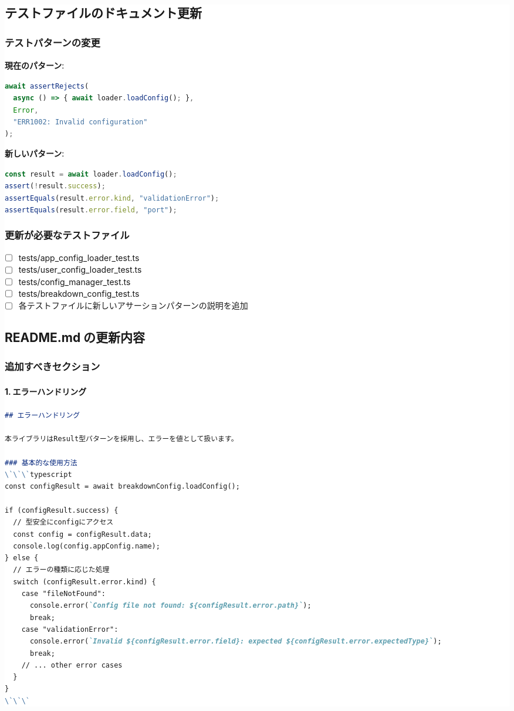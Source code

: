 ## テストファイルのドキュメント更新

### テストパターンの変更
**現在のパターン**:
```typescript
await assertRejects(
  async () => { await loader.loadConfig(); },
  Error,
  "ERR1002: Invalid configuration"
);
```

**新しいパターン**:
```typescript
const result = await loader.loadConfig();
assert(!result.success);
assertEquals(result.error.kind, "validationError");
assertEquals(result.error.field, "port");
```

### 更新が必要なテストファイル
- [ ] tests/app_config_loader_test.ts
- [ ] tests/user_config_loader_test.ts
- [ ] tests/config_manager_test.ts
- [ ] tests/breakdown_config_test.ts
- [ ] 各テストファイルに新しいアサーションパターンの説明を追加

## README.md の更新内容

### 追加すべきセクション

#### 1. エラーハンドリング
```markdown
## エラーハンドリング

本ライブラリはResult型パターンを採用し、エラーを値として扱います。

### 基本的な使用方法
\`\`\`typescript
const configResult = await breakdownConfig.loadConfig();

if (configResult.success) {
  // 型安全にconfigにアクセス
  const config = configResult.data;
  console.log(config.appConfig.name);
} else {
  // エラーの種類に応じた処理
  switch (configResult.error.kind) {
    case "fileNotFound":
      console.error(`Config file not found: ${configResult.error.path}`);
      break;
    case "validationError":
      console.error(`Invalid ${configResult.error.field}: expected ${configResult.error.expectedType}`);
      break;
    // ... other error cases
  }
}
\`\`\`
```
